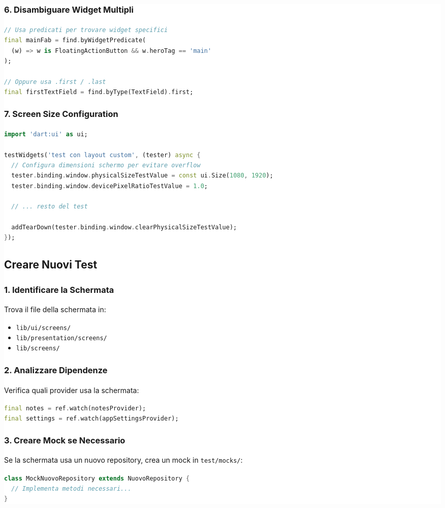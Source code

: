 ### 6. Disambiguare Widget Multipli

```dart
// Usa predicati per trovare widget specifici
final mainFab = find.byWidgetPredicate(
  (w) => w is FloatingActionButton && w.heroTag == 'main'
);

// Oppure usa .first / .last
final firstTextField = find.byType(TextField).first;
```

### 7. Screen Size Configuration

```dart
import 'dart:ui' as ui;

testWidgets('test con layout custom', (tester) async {
  // Configura dimensioni schermo per evitare overflow
  tester.binding.window.physicalSizeTestValue = const ui.Size(1080, 1920);
  tester.binding.window.devicePixelRatioTestValue = 1.0;
  
  // ... resto del test
  
  addTearDown(tester.binding.window.clearPhysicalSizeTestValue);
});
```

## Creare Nuovi Test

### 1. Identificare la Schermata

Trova il file della schermata in:
- `lib/ui/screens/`
- `lib/presentation/screens/`
- `lib/screens/`

### 2. Analizzare Dipendenze

Verifica quali provider usa la schermata:
```dart
final notes = ref.watch(notesProvider);
final settings = ref.watch(appSettingsProvider);
```

### 3. Creare Mock se Necessario

Se la schermata usa un nuovo repository, crea un mock in `test/mocks/`:

```dart
class MockNuovoRepository extends NuovoRepository {
  // Implementa metodi necessari...
}
```
